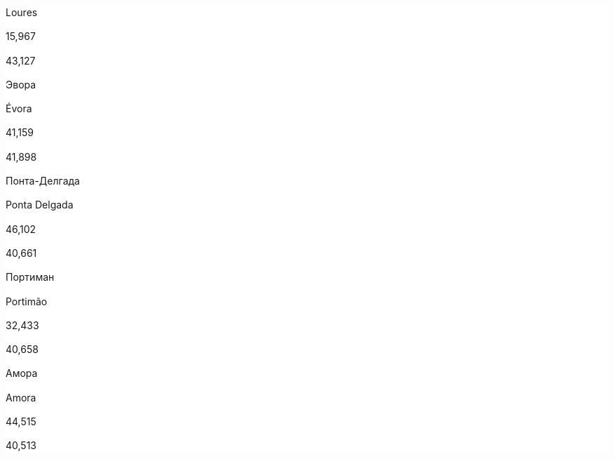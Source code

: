 
Loures


15,967


43,127






Эвора


Évora


41,159


41,898






Понта-Делгада


Ponta Delgada


46,102


40,661






Портиман


Portimão


32,433


40,658






Амора


Amora


44,515


40,513




